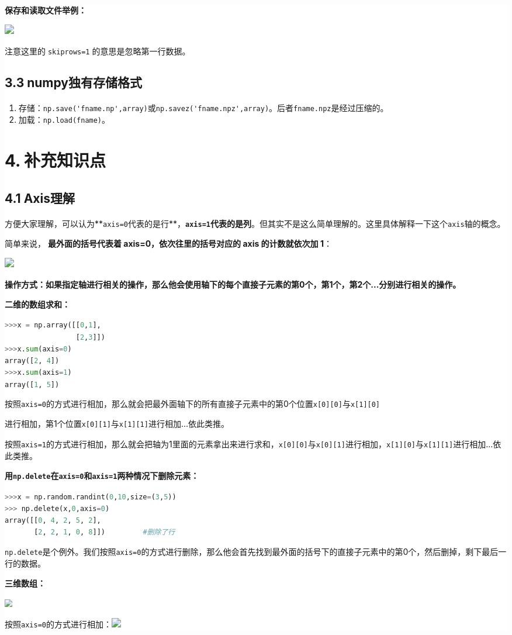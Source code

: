 **保存和读取文件举例：**

![](https://image--1.oss-cn-shenzhen.aliyuncs.com/Snipaste_2020-02-15_16-26-28.png)

注意这里的 `skiprows=1` 的意思是忽略第一行数据。

## 3.3 numpy独有存储格式

1. 存储：`np.save('fname.np',array)`或`np.savez('fname.npz',array)`。后者`fname.npz`是经过压缩的。
2. 加载：`np.load(fname)`。

# 4. 补充知识点

## 4.1 Axis理解

方便大家理解，可以认为**`axis=0`代表的是行**，**`axis=1`代表的是列**。但其实不是这么简单理解的。这里具体解释一下这个`axis`轴的概念。

简单来说， **最外面的括号代表着 axis=0，依次往里的括号对应的 axis 的计数就依次加 1**：

![](https://image--1.oss-cn-shenzhen.aliyuncs.com/1-1581749184285.png)

 **操作方式：如果指定轴进行相关的操作，那么他会使用轴下的每个直接子元素的第0个，第1个，第2个...分别进行相关的操作。**

**二维的数组求和：**

```python
>>>x = np.array([[0,1],
                 [2,3]])
>>>x.sum(axis=0)
array([2, 4])
>>>x.sum(axis=1)
array([1, 5])
```

按照`axis=0`的方式进行相加，那么就会把最外面轴下的所有直接子元素中的第0个位置`x[0][0]`与`x[1][0]`

进行相加，第1个位置`x[0][1]`与`x[1][1]`进行相加...依此类推。

按照`axis=1`的方式进行相加，那么就会把轴为1里面的元素拿出来进行求和，`x[0][0]`与`x[0][1]`进行相加，`x[1][0]`与`x[1][1]`进行相加...依此类推。

**用`np.delete`在`axis=0`和`axis=1`两种情况下删除元素：**

```python
>>>x = np.random.randint(0,10,size=(3,5))
>>> np.delete(x,0,axis=0)
array([[0, 4, 2, 5, 2],
       [2, 2, 1, 0, 8]])         #删除了行
```

`np.delete`是个例外。我们按照`axis=0`的方式进行删除，那么他会首先找到最外面的括号下的直接子元素中的第0个，然后删掉，剩下最后一行的数据。

**三维数组：**

<img src="https://image--1.oss-cn-shenzhen.aliyuncs.com/2-1581750404175.png" style="zoom:80%;" />

按照`axis=0`的方式进行相加：![](https://image--1.oss-cn-shenzhen.aliyuncs.com/3-1581750466746.png)
